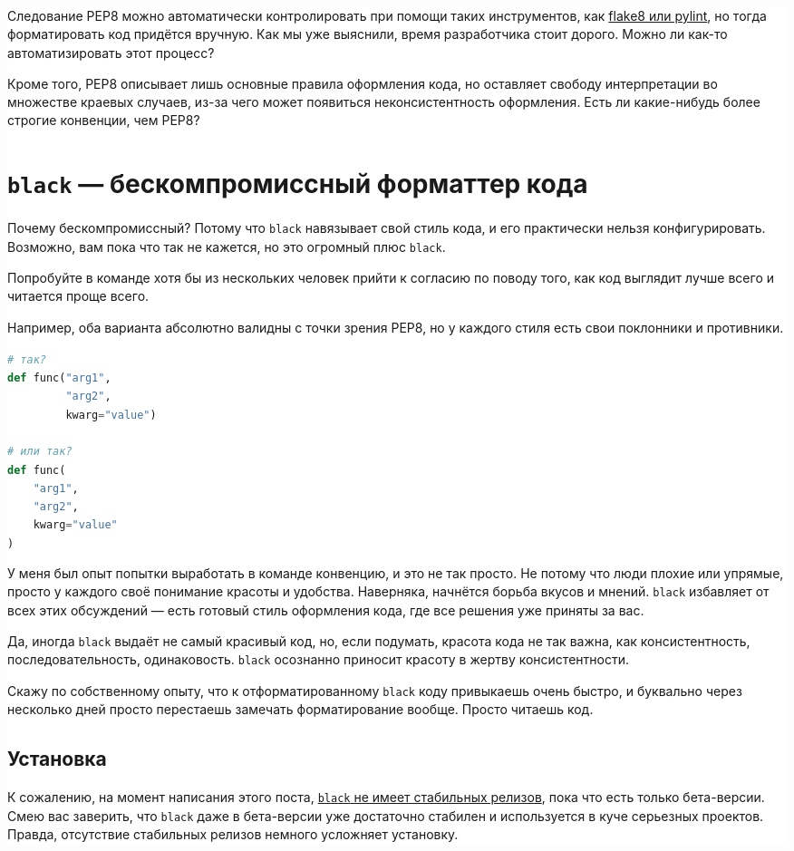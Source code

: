 Следование PEP8 можно автоматически контролировать при помощи таких инструментов,
как [flake8 или pylint]({filename}python_linters.md), но тогда форматировать
код придётся вручную. Как мы уже выяснили, время разработчика стоит дорого.
Можно ли как-то автоматизировать этот процесс?

Кроме того, PEP8 описывает лишь основные правила оформления кода, но оставляет
свободу интерпретации во множестве краевых случаев, из-за чего может
появиться неконсистентность оформления. Есть ли какие-нибудь более
строгие конвенции, чем PEP8?

# `black` — бескомпромиссный форматтер кода

Почему бескомпромиссный? Потому что `black` навязывает свой стиль кода,
и его практически нельзя конфигурировать. Возможно, вам пока что так не кажется,
но это огромный плюс `black`.

Попробуйте в команде хотя бы из нескольких человек прийти к согласию по поводу
того, как код выглядит лучше всего и читается проще всего.

Например, оба варианта абсолютно валидны с точки зрения PEP8, но у
каждого стиля есть свои поклонники и противники.

```python
# так?
def func("arg1",
         "arg2",
         kwarg="value")

# или так?
def func(
    "arg1",
    "arg2",
    kwarg="value"
)
```

У меня был опыт попытки выработать в команде конвенцию, и это не так просто.
Не потому что люди плохие или упрямые, просто у каждого своё понимание
красоты и удобства. Наверняка, начнётся борьба вкусов и мнений.
`black` избавляет от всех этих обсуждений — есть готовый стиль оформления кода,
где все решения уже приняты за вас.

Да, иногда `black` выдаёт не самый красивый код, но, если подумать,
красота кода не так важна, как консистентность, последовательность, одинаковость.
`black` осознанно приносит красоту в жертву консистентности.

Скажу по собственному опыту, что к отформатированному `black` коду привыкаешь
очень быстро, и буквально через несколько дней просто перестаешь
замечать форматирование вообще. Просто читаешь код.


## Установка

К сожалению, на момент написания этого поста,
[`black` не имеет стабильных релизов](https://github.com/psf/black/issues/517),
пока что есть только бета-версии. Смею вас заверить, что `black` даже в
бета-версии уже достаточно стабилен и используется в куче серьезных проектов.
Правда, отсутствие стабильных релизов немного усложняет установку.
